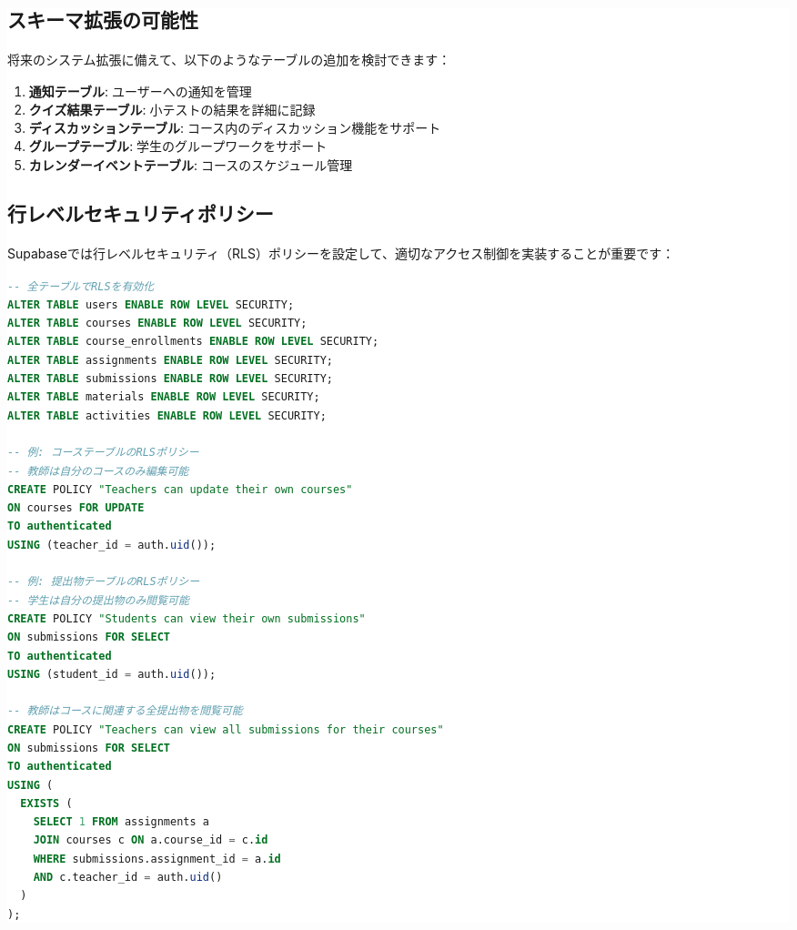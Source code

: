 ## スキーマ拡張の可能性

将来のシステム拡張に備えて、以下のようなテーブルの追加を検討できます：

1. **通知テーブル**: ユーザーへの通知を管理
2. **クイズ結果テーブル**: 小テストの結果を詳細に記録
3. **ディスカッションテーブル**: コース内のディスカッション機能をサポート
4. **グループテーブル**: 学生のグループワークをサポート
5. **カレンダーイベントテーブル**: コースのスケジュール管理

## 行レベルセキュリティポリシー

Supabaseでは行レベルセキュリティ（RLS）ポリシーを設定して、適切なアクセス制御を実装することが重要です：

```sql
-- 全テーブルでRLSを有効化
ALTER TABLE users ENABLE ROW LEVEL SECURITY;
ALTER TABLE courses ENABLE ROW LEVEL SECURITY;
ALTER TABLE course_enrollments ENABLE ROW LEVEL SECURITY;
ALTER TABLE assignments ENABLE ROW LEVEL SECURITY;
ALTER TABLE submissions ENABLE ROW LEVEL SECURITY;
ALTER TABLE materials ENABLE ROW LEVEL SECURITY;
ALTER TABLE activities ENABLE ROW LEVEL SECURITY;

-- 例: コーステーブルのRLSポリシー
-- 教師は自分のコースのみ編集可能
CREATE POLICY "Teachers can update their own courses" 
ON courses FOR UPDATE 
TO authenticated
USING (teacher_id = auth.uid());

-- 例: 提出物テーブルのRLSポリシー
-- 学生は自分の提出物のみ閲覧可能
CREATE POLICY "Students can view their own submissions" 
ON submissions FOR SELECT 
TO authenticated
USING (student_id = auth.uid());

-- 教師はコースに関連する全提出物を閲覧可能
CREATE POLICY "Teachers can view all submissions for their courses" 
ON submissions FOR SELECT 
TO authenticated
USING (
  EXISTS (
    SELECT 1 FROM assignments a
    JOIN courses c ON a.course_id = c.id
    WHERE submissions.assignment_id = a.id
    AND c.teacher_id = auth.uid()
  )
);
```

